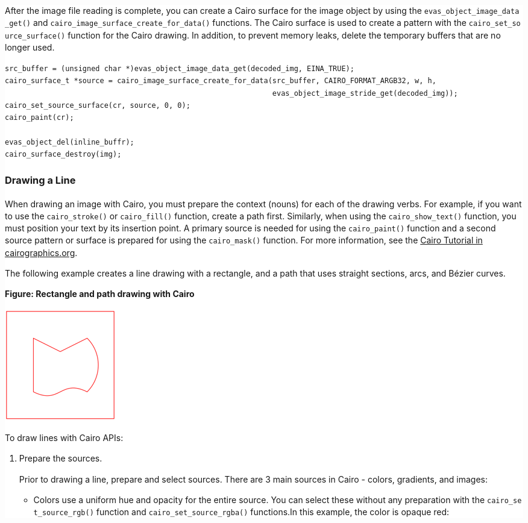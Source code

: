 After the image file reading is complete, you can create a Cairo surface for the image object by using the `evas_object_image_data_get()` and `cairo_image_surface_create_for_data()` functions. The Cairo surface is used to create a pattern with the `cairo_set_source_surface()` function for the Cairo drawing. In addition, to prevent memory leaks, delete the temporary buffers that are no longer used.

```
src_buffer = (unsigned char *)evas_object_image_data_get(decoded_img, EINA_TRUE);
cairo_surface_t *source = cairo_image_surface_create_for_data(src_buffer, CAIRO_FORMAT_ARGB32, w, h,
                                                              evas_object_image_stride_get(decoded_img));
cairo_set_source_surface(cr, source, 0, 0);
cairo_paint(cr);

evas_object_del(inline_buffr);
cairo_surface_destroy(img);
```

### Drawing a Line

When drawing an image with Cairo, you must prepare the context (nouns) for each of the drawing verbs. For example, if you want to use the `cairo_stroke()` or `cairo_fill()` function, create a path first. Similarly, when using the `cairo_show_text()` function, you must position your text by its insertion point. A primary source is needed for using the `cairo_paint()` function and a second source pattern or surface is prepared for using the `cairo_mask()` function. For more information, see the [Cairo Tutorial in cairographics.org](http://www.cairographics.org/tutorial/).

The following example creates a line drawing with a rectangle, and a path that uses straight sections, arcs, and Bézier curves.

**Figure: Rectangle and path drawing with Cairo**

![Rectangle and path drawing with Cairo](./media/cairo_draw.png)

To draw lines with Cairo APIs:

1. Prepare the sources.

   Prior to drawing a line, prepare and select sources. There are 3 main sources in Cairo - colors, gradients, and images:

   - Colors use a uniform hue and opacity for the entire source. You can select these without any preparation with the `cairo_set_source_rgb()` function and `cairo_set_source_rgba()` functions.In this example, the color is opaque red:
